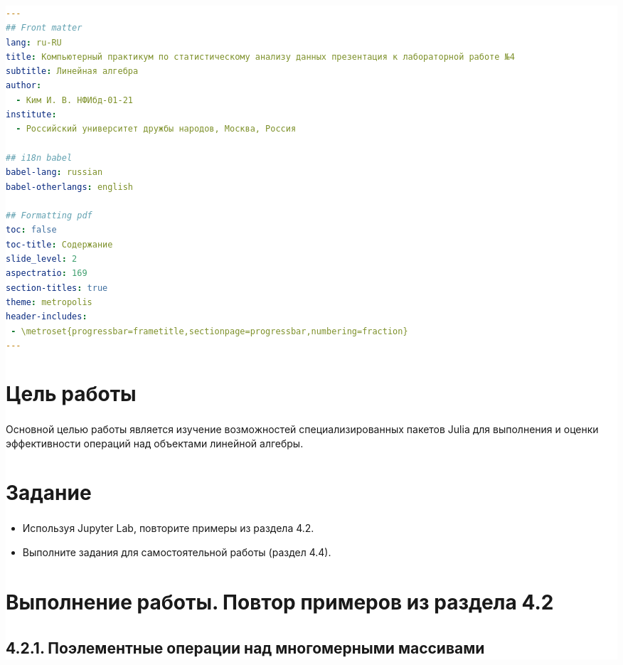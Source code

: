 ```yaml
---
## Front matter
lang: ru-RU
title: Компьютерный практикум по статистическому анализу данных презентация к лабораторной работе №4 
subtitle: Линейная алгебра
author:
  - Ким И. В. НФИбд-01-21
institute:
  - Российский университет дружбы народов, Москва, Россия

## i18n babel
babel-lang: russian
babel-otherlangs: english

## Formatting pdf
toc: false
toc-title: Содержание
slide_level: 2
aspectratio: 169
section-titles: true
theme: metropolis
header-includes:
 - \metroset{progressbar=frametitle,sectionpage=progressbar,numbering=fraction}
---
```



# Цель работы

Основной целью работы является изучение возможностей специализированных пакетов Julia для выполнения и оценки эффективности операций над объектами линейной
алгебры.

# Задание

- Используя Jupyter Lab, повторите примеры из раздела 4.2.

- Выполните задания для самостоятельной работы (раздел 4.4).

# Выполнение работы. Повтор примеров из раздела 4.2

## 4.2.1. Поэлементные операции над многомерными массивами
